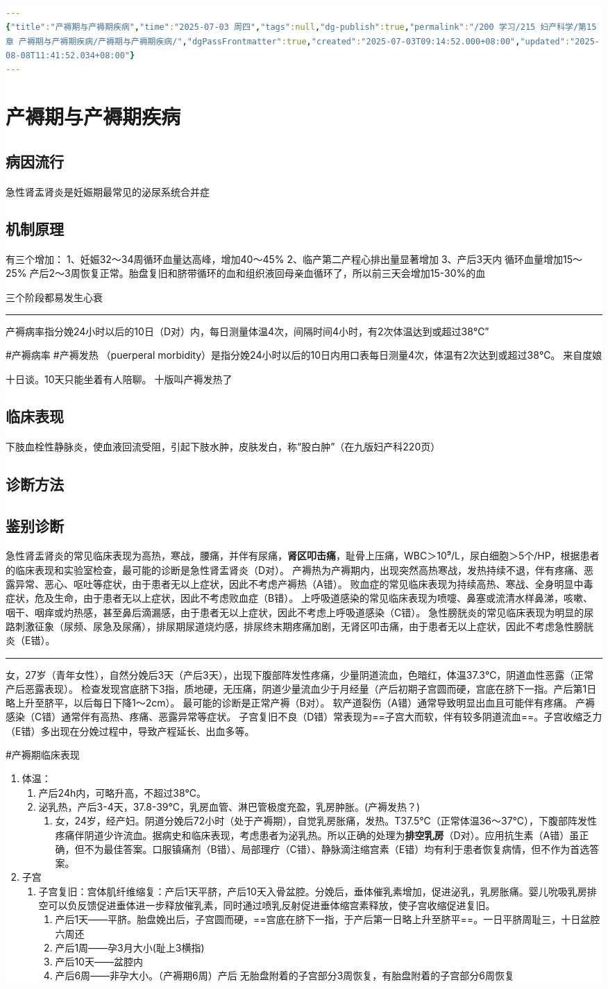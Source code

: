 ```yaml
---
{"title":"产褥期与产褥期疾病","time":"2025-07-03 周四","tags":null,"dg-publish":true,"permalink":"/200 学习/215 妇产科学/第15章 产褥期与产褥期疾病/产褥期与产褥期疾病/","dgPassFrontmatter":true,"created":"2025-07-03T09:14:52.000+08:00","updated":"2025-08-08T11:41:52.034+08:00"}
---
```


# 产褥期与产褥期疾病
## 病因流行
急性肾盂肾炎是妊娠期最常见的泌尿系统合并症
## 机制原理
有三个增加：
1、妊娠32～34周循环血量达高峰，增加40～45%
2、临产第二产程心排出量显著增加 
3、产后3天内 循环血量增加15～25%    产后2～3周恢复正常。胎盘复旧和脐带循环的血和组织液回母亲血循环了，所以前三天会增加15-30%的血

三个阶段都易发生心衰
***
产褥病率指分娩24小时以后的10日（D对）内，每日测量体温4次，间隔时间4小时，有2次体温达到或超过38℃”

#产褥病率 #产褥发热
（puerperal morbidity）是指分娩24小时以后的10日内用口表每日测量4次，体温有2次达到或超过38℃。
来自度娘

十日谈。10天只能坐着有人陪聊。
十版叫产褥发热了
## 临床表现
下肢血栓性静脉炎，使血液回流受阻，引起下肢水肿，皮肤发白，称“股白肿”（在九版妇产科220页）
## 诊断方法
## 鉴别诊断
急性肾盂肾炎的常见临床表现为高热，寒战，腰痛，并伴有尿痛，**肾区叩击痛**，耻骨上压痛，WBC＞10⁹/L，尿白细胞＞5个/HP，根据患者的临床表现和实验室检查，最可能的诊断是急性肾盂肾炎（D对）。
产褥热为产褥期内，出现突然高热寒战，发热持续不退，伴有疼痛、恶露异常、恶心、呕吐等症状，由于患者无以上症状，因此不考虑产褥热（A错）。
败血症的常见临床表现为持续高热、寒战、全身明显中毒症状，危及生命，由于患者无以上症状，因此不考虑败血症（B错）。
上呼吸道感染的常见临床表现为喷嚏、鼻塞或流清水样鼻涕，咳嗽、咽干、咽痒或灼热感，甚至鼻后滴漏感，由于患者无以上症状，因此不考虑上呼吸道感染（C错）。
急性膀胱炎的常见临床表现为明显的尿路刺激征象（尿频、尿急及尿痛），排尿期尿道烧灼感，排尿终末期疼痛加剧，无肾区叩击痛，由于患者无以上症状，因此不考虑急性膀胱炎（E错）。
***
女，27岁（青年女性），自然分娩后3天（产后3天），出现下腹部阵发性疼痛，少量阴道流血，色暗红，体温37.3℃，阴道血性恶露（正常产后恶露表现）。
检查发现宫底脐下3指，质地硬，无压痛，阴道少量流血少于月经量（产后初期子宫圆而硬，宫底在脐下一指。产后第1日略上升至脐平，以后每日下降1～2cm）。
最可能的诊断是正常产褥（B对）。
软产道裂伤（A错）通常导致明显出血且可能伴有疼痛。
产褥感染（C错）通常伴有高热、疼痛、恶露异常等症状。
子宫复旧不良（D错）常表现为==子宫大而软，伴有较多阴道流血==。子宫收缩乏力（E错）多出现在分娩过程中，导致产程延长、出血多等。

#产褥期临床表现
1. 体温：
	1. 产后24h内，可略升高，不超过38℃。
	2. 泌乳热，产后3-4天，37.8-39℃，乳房血管、淋巴管极度充盈，乳房肿胀。(产褥发热？)
		1. 女，24岁，经产妇。阴道分娩后72小时（处于产褥期），自觉乳房胀痛，发热。T37.5℃（正常体温36～37℃），下腹部阵发性疼痛伴阴道少许流血。据病史和临床表现，考虑患者为泌乳热。所以正确的处理为**排空乳房**（D对）。应用抗生素（A错）虽正确，但不为最佳答案。口服镇痛剂（B错）、局部理疗（C错）、静脉滴注缩宫素（E错）均有利于患者恢复病情，但不作为首选答案。
2. 子宫
	1. 子宫复旧：宫体肌纤维缩复：产后1天平脐，产后10天入骨盆腔。分娩后，垂体催乳素增加，促进泌乳，乳房胀痛。婴儿吮吸乳房排空可以负反馈促进垂体进一步释放催乳素，同时通过喷乳反射促进垂体缩宫素释放，使子宫收缩促进复旧。
		1. 产后1天——平脐。胎盘娩出后，子宫圆而硬，==宫底在脐下一指，于产后第一日略上升至脐平==。一日平脐周耻三，十日盆腔六周还
		2. 产后1周——孕3月大小(耻上3横指)
		3. 产后10天——盆腔内
		4. 产后6周——非孕大小。（产褥期6周）产后  无胎盘附着的子宫部分3周恢复，有胎盘附着的子宫部分6周恢复